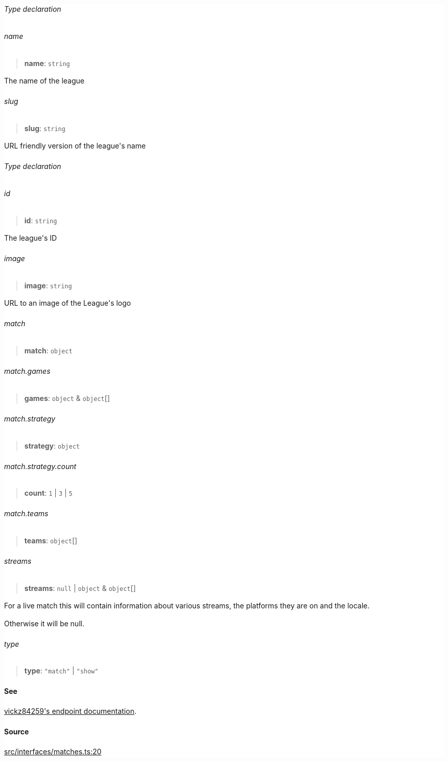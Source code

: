 ###### Type declaration

###### name

> **name**: `string`

The name of the league

###### slug

> **slug**: `string`

URL friendly version of the league's name

###### Type declaration

###### id

> **id**: `string`

The league's ID

###### image

> **image**: `string`

URL to an image of the League's logo

###### match

> **match**: `object`

###### match.games

> **games**: `object` & `object`[]

###### match.strategy

> **strategy**: `object`

###### match.strategy.count

> **count**: `1` \| `3` \| `5`

###### match.teams

> **teams**: `object`[]

###### streams

> **streams**: `null` \| `object` & `object`[]

For a live match this will contain information about various streams,
the platforms they are on and the locale.

Otherwise it will be null.

###### type

> **type**: `"match"` \| `"show"`

#### See

[vickz84259's endpoint documentation](https://vickz84259.github.io/lolesports-api-docs/#operation/getGames).

#### Source

[src/interfaces/matches.ts:20](https://github.com/Viriatto/lol-esports-api/blob/f75af3cc48e6c5c022cb9cef4afcf61deb2fdb5b/src/interfaces/matches.ts#L20)
